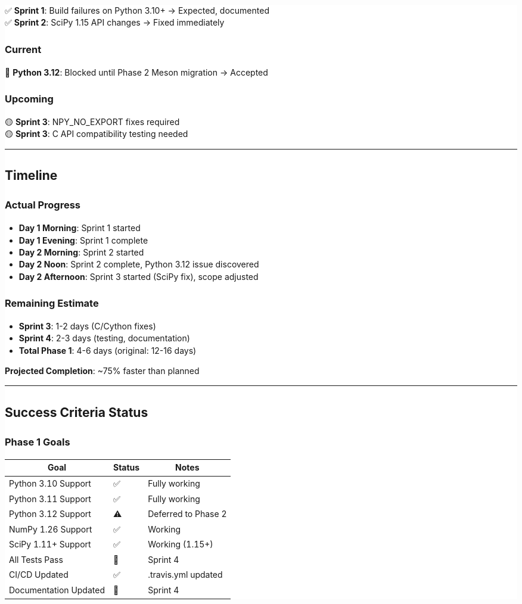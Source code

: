 ✅ **Sprint 1**: Build failures on Python 3.10+ → Expected, documented  
✅ **Sprint 2**: SciPy 1.15 API changes → Fixed immediately

### Current

🔴 **Python 3.12**: Blocked until Phase 2 Meson migration → Accepted

### Upcoming

🟡 **Sprint 3**: NPY_NO_EXPORT fixes required  
🟡 **Sprint 3**: C API compatibility testing needed

---

## Timeline

### Actual Progress

- **Day 1 Morning**: Sprint 1 started
- **Day 1 Evening**: Sprint 1 complete
- **Day 2 Morning**: Sprint 2 started
- **Day 2 Noon**: Sprint 2 complete, Python 3.12 issue discovered
- **Day 2 Afternoon**: Sprint 3 started (SciPy fix), scope adjusted

### Remaining Estimate

- **Sprint 3**: 1-2 days (C/Cython fixes)
- **Sprint 4**: 2-3 days (testing, documentation)
- **Total Phase 1**: 4-6 days (original: 12-16 days)

**Projected Completion**: ~75% faster than planned

---

## Success Criteria Status

### Phase 1 Goals

| Goal | Status | Notes |
|------|--------|-------|
| Python 3.10 Support | ✅ | Fully working |
| Python 3.11 Support | ✅ | Fully working |
| Python 3.12 Support | ⚠️ | Deferred to Phase 2 |
| NumPy 1.26 Support | ✅ | Working |
| SciPy 1.11+ Support | ✅ | Working (1.15+) |
| All Tests Pass | 🔄 | Sprint 4 |
| CI/CD Updated | ✅ | .travis.yml updated |
| Documentation Updated | 🔄 | Sprint 4 |
